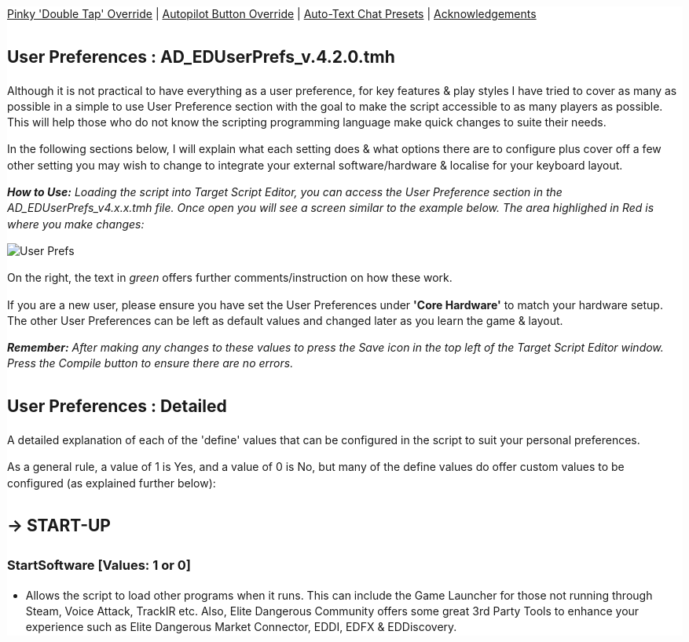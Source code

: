[Pinky 'Double Tap' Override](https://github.com/Aussiedroid/AD-EDWarthogEnhancedScript/tree/master/Warthog%20Script#--pinky-double-tap-override "Pinky 'Double Tap' Override Customisation") | [Autopilot Button Override](https://github.com/Aussiedroid/AD-EDWarthogEnhancedScript/tree/master/Warthog%20Script#--autopilot-button-overrides "Autopilot Button Override Customisation") | [Auto-Text Chat Presets](https://github.com/Aussiedroid/AD-EDWarthogEnhancedScript/tree/master/Warthog%20Script#--auto-text-chat-presets "Auto-Text Chat Presets Customisation") | [Acknowledgements](https://github.com/Aussiedroid/AD-EDWarthogEnhancedScript/tree/master/Warthog%20Script#script-acknowledgements "Acknowledgements")
## ##

## User Preferences : AD_EDUserPrefs_v.4.2.0.tmh ##

Although it is not practical to have everything as a user preference, for key features & play styles I have tried to cover as many as possible in a simple to use User Preference section with the goal to make the script accessible to as many players as possible. This will help those who do not know the scripting programming language make quick changes to suite their needs.

In the following sections below, I will explain what each setting does & what options there are to configure plus cover off a few other setting you may wish to change to integrate your external software/hardware & localise for your keyboard layout.

___How to Use:__ Loading the script into Target Script Editor, you can access the User Preference section in the AD_EDUserPrefs_v4.x.x.tmh file. Once open you will see a screen similar to the example below. The area highlighed in Red is where you make changes:_

![User Prefs](https://github.com/Aussiedroid/AD-EDWarthogEnhancedScript/blob/master/Maps/User-Prefs.png "Example of User Preferences")

On the right, the text in _green_ offers further comments/instruction on how these work.

If you are a new user, please ensure you have set the User Preferences under __'Core Hardware'__ to match your hardware setup. The other User Preferences can be left as default values and changed later as you learn the game & layout.

___Remember:__ After making any changes to these values to press the Save icon in the top left of the Target Script Editor window. Press the Compile button to ensure there are no errors._

## ##

## User Preferences : Detailed ##

A detailed explanation of each of the 'define' values that can be configured in the script to suit your personal preferences.

As a general rule, a value of 1 is Yes, and a value of 0 is No, but many of the define values do offer custom values to be configured (as explained further below):


## -> START-UP ##
### StartSoftware [Values: 1 or 0] ###
- Allows the script to load other programs when it runs. This can include the Game Launcher for those not running through Steam, Voice Attack, TrackIR etc. Also, Elite Dangerous Community offers some great 3rd Party Tools to enhance your experience such as Elite Dangerous Market Connector, EDDI, EDFX & EDDiscovery. 
